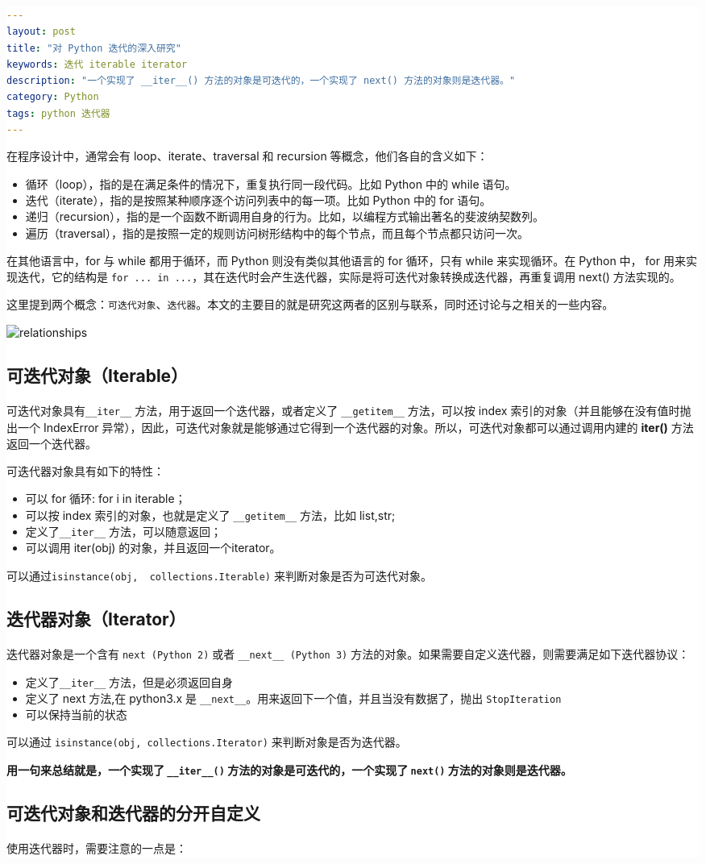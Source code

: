 ```yaml
---
layout: post
title: "对 Python 迭代的深入研究"
keywords: 迭代 iterable iterator
description: "一个实现了 __iter__() 方法的对象是可迭代的，一个实现了 next() 方法的对象则是迭代器。"
category: Python
tags: python 迭代器
---
```


在程序设计中，通常会有 loop、iterate、traversal 和 recursion 等概念，他们各自的含义如下：

- 循环（loop），指的是在满足条件的情况下，重复执行同一段代码。比如 Python 中的 while 语句。
- 迭代（iterate），指的是按照某种顺序逐个访问列表中的每一项。比如 Python 中的 for 语句。
- 递归（recursion），指的是一个函数不断调用自身的行为。比如，以编程方式输出著名的斐波纳契数列。
- 遍历（traversal），指的是按照一定的规则访问树形结构中的每个节点，而且每个节点都只访问一次。

在其他语言中，for 与 while 都用于循环，而 Python 则没有类似其他语言的 for 循环，只有 while 来实现循环。在 Python 中， for 用来实现迭代，它的结构是 `for ... in ...`，其在迭代时会产生迭代器，实际是将可迭代对象转换成迭代器，再重复调用 next() 方法实现的。

这里提到两个概念：`可迭代对象`、`迭代器`。本文的主要目的就是研究这两者的区别与联系，同时还讨论与之相关的一些内容。

![relationships](http://ww4.sinaimg.cn/mw690/c3c88275gw1f3zbjmfejfj20zc0fytay.jpg)

## 可迭代对象（Iterable）

可迭代对象具有`__iter__` 方法，用于返回一个迭代器，或者定义了 `__getitem__` 方法，可以按 index 索引的对象（并且能够在没有值时抛出一个 IndexError 异常），因此，可迭代对象就是能够通过它得到一个迭代器的对象。所以，可迭代对象都可以通过调用内建的 **iter()** 方法返回一个迭代器。

可迭代器对象具有如下的特性：

- 可以 for 循环: for i in iterable；
- 可以按 index 索引的对象，也就是定义了 `__getitem__` 方法，比如 list,str;
- 定义了`__iter__` 方法，可以随意返回；
- 可以调用 iter(obj) 的对象，并且返回一个iterator。

可以通过`isinstance(obj,  collections.Iterable)` 来判断对象是否为可迭代对象。

## 迭代器对象（Iterator）

迭代器对象是一个含有 `next (Python 2)` 或者 `__next__ (Python 3)` 方法的对象。如果需要自定义迭代器，则需要满足如下迭代器协议：

- 定义了`__iter__` 方法，但是必须返回自身
- 定义了 next 方法,在 python3.x 是 `__next__`。用来返回下一个值，并且当没有数据了，抛出 `StopIteration`
- 可以保持当前的状态

可以通过 `isinstance(obj, collections.Iterator)` 来判断对象是否为迭代器。

**用一句来总结就是，一个实现了 `__iter__()` 方法的对象是可迭代的，一个实现了 `next()` 方法的对象则是迭代器。**

## 可迭代对象和迭代器的分开自定义

使用迭代器时，需要注意的一点是：
